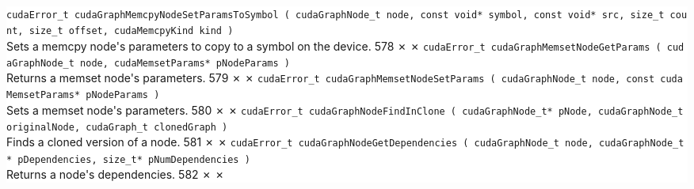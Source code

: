 <tr>
<td colspan=3>
<code>cudaError_t cudaGraphMemcpyNodeSetParamsToSymbol ( cudaGraphNode_t node, const void* symbol, const void* src, size_t count, size_t offset, cudaMemcpyKind kind )</code><br>
Sets a memcpy node's parameters to copy to a symbol on the device.
</td>
</tr>
<tr>
<td>578</td>
<td>✗</td>
<td>✗</td>
</tr>

<tr>
<td colspan=3>
<code>cudaError_t cudaGraphMemsetNodeGetParams ( cudaGraphNode_t node, cudaMemsetParams* pNodeParams )</code><br>
Returns a memset node's parameters.
</td>
</tr>
<tr>
<td>579</td>
<td>✗</td>
<td>✗</td>
</tr>

<tr>
<td colspan=3>
<code>cudaError_t cudaGraphMemsetNodeSetParams ( cudaGraphNode_t node, const cudaMemsetParams* pNodeParams )</code><br>
Sets a memset node's parameters.
</td>
</tr>
<tr>
<td>580</td>
<td>✗</td>
<td>✗</td>
</tr>

<tr>
<td colspan=3>
<code>cudaError_t cudaGraphNodeFindInClone ( cudaGraphNode_t* pNode, cudaGraphNode_t originalNode, cudaGraph_t clonedGraph )</code><br>
Finds a cloned version of a node.
</td>
</tr>
<tr>
<td>581</td>
<td>✗</td>
<td>✗</td>
</tr>

<tr>
<td colspan=3>
<code>cudaError_t cudaGraphNodeGetDependencies ( cudaGraphNode_t node, cudaGraphNode_t* pDependencies, size_t* pNumDependencies )</code><br>
Returns a node's dependencies.
</td>
</tr>
<tr>
<td>582</td>
<td>✗</td>
<td>✗</td>
</tr>
